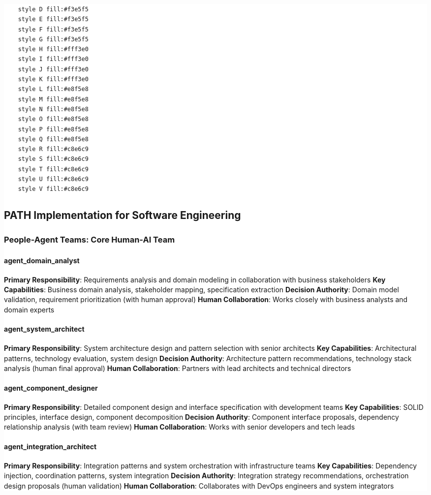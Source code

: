 ```mermaid
    style D fill:#f3e5f5
    style E fill:#f3e5f5
    style F fill:#f3e5f5
    style G fill:#f3e5f5
    style H fill:#fff3e0
    style I fill:#fff3e0
    style J fill:#fff3e0
    style K fill:#fff3e0
    style L fill:#e8f5e8
    style M fill:#e8f5e8
    style N fill:#e8f5e8
    style O fill:#e8f5e8
    style P fill:#e8f5e8
    style Q fill:#e8f5e8
    style R fill:#c8e6c9
    style S fill:#c8e6c9
    style T fill:#c8e6c9
    style U fill:#c8e6c9
    style V fill:#c8e6c9
```

## PATH Implementation for Software Engineering

### **People-Agent Teams: Core Human-AI Team**

#### **agent_domain_analyst**
**Primary Responsibility**: Requirements analysis and domain modeling in collaboration with business stakeholders
**Key Capabilities**: Business domain analysis, stakeholder mapping, specification extraction
**Decision Authority**: Domain model validation, requirement prioritization (with human approval)
**Human Collaboration**: Works closely with business analysts and domain experts

#### **agent_system_architect** 
**Primary Responsibility**: System architecture design and pattern selection with senior architects
**Key Capabilities**: Architectural patterns, technology evaluation, system design
**Decision Authority**: Architecture pattern recommendations, technology stack analysis (human final approval)
**Human Collaboration**: Partners with lead architects and technical directors

#### **agent_component_designer**
**Primary Responsibility**: Detailed component design and interface specification with development teams
**Key Capabilities**: SOLID principles, interface design, component decomposition
**Decision Authority**: Component interface proposals, dependency relationship analysis (with team review)
**Human Collaboration**: Works with senior developers and tech leads

#### **agent_integration_architect**
**Primary Responsibility**: Integration patterns and system orchestration with infrastructure teams
**Key Capabilities**: Dependency injection, coordination patterns, system integration
**Decision Authority**: Integration strategy recommendations, orchestration design proposals (human validation)
**Human Collaboration**: Collaborates with DevOps engineers and system integrators
